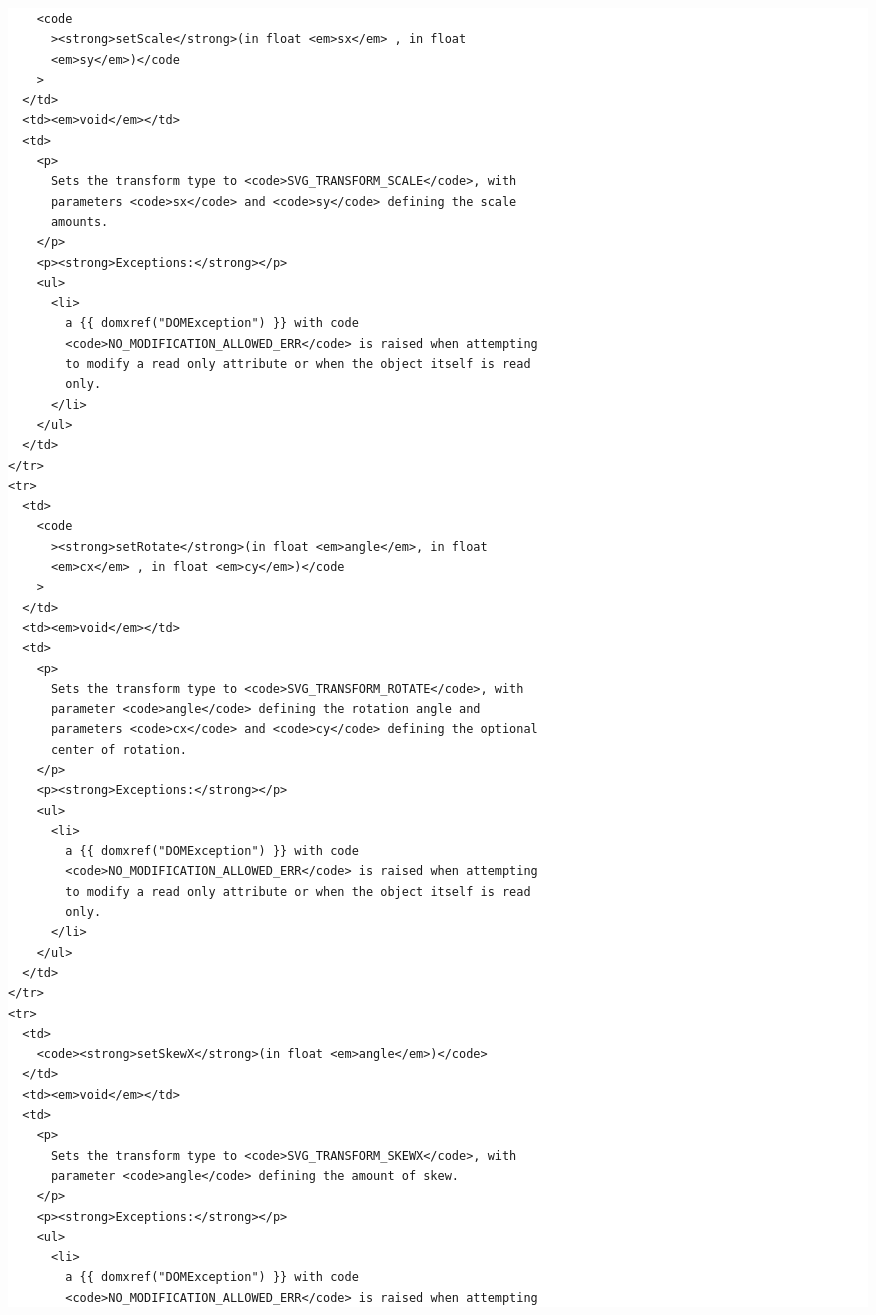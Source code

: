         <code
          ><strong>setScale</strong>(in float <em>sx</em> , in float
          <em>sy</em>)</code
        >
      </td>
      <td><em>void</em></td>
      <td>
        <p>
          Sets the transform type to <code>SVG_TRANSFORM_SCALE</code>, with
          parameters <code>sx</code> and <code>sy</code> defining the scale
          amounts.
        </p>
        <p><strong>Exceptions:</strong></p>
        <ul>
          <li>
            a {{ domxref("DOMException") }} with code
            <code>NO_MODIFICATION_ALLOWED_ERR</code> is raised when attempting
            to modify a read only attribute or when the object itself is read
            only.
          </li>
        </ul>
      </td>
    </tr>
    <tr>
      <td>
        <code
          ><strong>setRotate</strong>(in float <em>angle</em>, in float
          <em>cx</em> , in float <em>cy</em>)</code
        >
      </td>
      <td><em>void</em></td>
      <td>
        <p>
          Sets the transform type to <code>SVG_TRANSFORM_ROTATE</code>, with
          parameter <code>angle</code> defining the rotation angle and
          parameters <code>cx</code> and <code>cy</code> defining the optional
          center of rotation.
        </p>
        <p><strong>Exceptions:</strong></p>
        <ul>
          <li>
            a {{ domxref("DOMException") }} with code
            <code>NO_MODIFICATION_ALLOWED_ERR</code> is raised when attempting
            to modify a read only attribute or when the object itself is read
            only.
          </li>
        </ul>
      </td>
    </tr>
    <tr>
      <td>
        <code><strong>setSkewX</strong>(in float <em>angle</em>)</code>
      </td>
      <td><em>void</em></td>
      <td>
        <p>
          Sets the transform type to <code>SVG_TRANSFORM_SKEWX</code>, with
          parameter <code>angle</code> defining the amount of skew.
        </p>
        <p><strong>Exceptions:</strong></p>
        <ul>
          <li>
            a {{ domxref("DOMException") }} with code
            <code>NO_MODIFICATION_ALLOWED_ERR</code> is raised when attempting